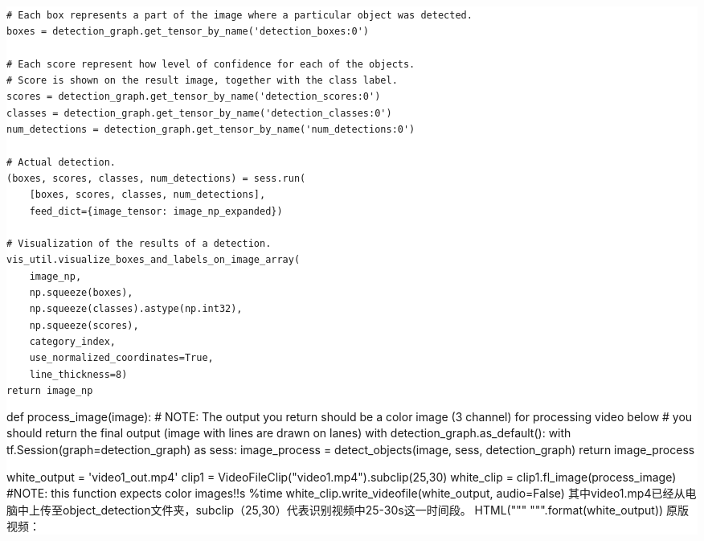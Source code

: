     # Each box represents a part of the image where a particular object was detected.
    boxes = detection_graph.get_tensor_by_name('detection_boxes:0')

    # Each score represent how level of confidence for each of the objects.
    # Score is shown on the result image, together with the class label.
    scores = detection_graph.get_tensor_by_name('detection_scores:0')
    classes = detection_graph.get_tensor_by_name('detection_classes:0')
    num_detections = detection_graph.get_tensor_by_name('num_detections:0')

    # Actual detection.
    (boxes, scores, classes, num_detections) = sess.run(
        [boxes, scores, classes, num_detections],
        feed_dict={image_tensor: image_np_expanded})

    # Visualization of the results of a detection.
    vis_util.visualize_boxes_and_labels_on_image_array(
        image_np,
        np.squeeze(boxes),
        np.squeeze(classes).astype(np.int32),
        np.squeeze(scores),
        category_index,
        use_normalized_coordinates=True,
        line_thickness=8)
    return image_np

def process_image(image):
    # NOTE: The output you return should be a color image (3 channel) for processing video below
    # you should return the final output (image with lines are drawn on lanes)
    with detection_graph.as_default():
        with tf.Session(graph=detection_graph) as sess:
            image_process = detect_objects(image, sess, detection_graph)
            return image_process

white_output = 'video1_out.mp4'
clip1 = VideoFileClip("video1.mp4").subclip(25,30)
white_clip = clip1.fl_image(process_image) #NOTE: this function expects color images!!s
%time white_clip.write_videofile(white_output, audio=False)
其中video1.mp4已经从电脑中上传至object_detection文件夹，subclip（25,30）代表识别视频中25-30s这一时间段。
HTML("""
<video width="960" height="540" controls>
  <source src="{0}">
</video>
""".format(white_output))
原版视频： 
